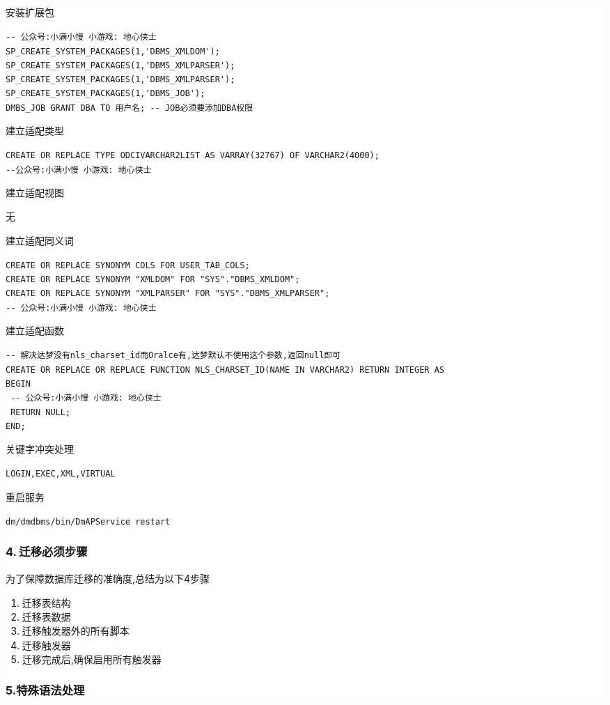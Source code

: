 
安装扩展包

    -- 公众号:小满小慢 小游戏: 地心侠士
    SP_CREATE_SYSTEM_PACKAGES(1,'DBMS_XMLDOM');
    SP_CREATE_SYSTEM_PACKAGES(1,'DBMS_XMLPARSER');
    SP_CREATE_SYSTEM_PACKAGES(1,'DBMS_XMLPARSER');
    SP_CREATE_SYSTEM_PACKAGES(1,'DBMS_JOB');
    DMBS_JOB GRANT DBA TO 用户名; -- JOB必须要添加DBA权限
    

建立适配类型

    CREATE OR REPLACE TYPE ODCIVARCHAR2LIST AS VARRAY(32767) OF VARCHAR2(4000);
    --公众号:小满小慢 小游戏: 地心侠士
    

建立适配视图

无

建立适配同义词

    CREATE OR REPLACE SYNONYM COLS FOR USER_TAB_COLS; 
    CREATE OR REPLACE SYNONYM "XMLDOM" FOR "SYS"."DBMS_XMLDOM";
    CREATE OR REPLACE SYNONYM "XMLPARSER" FOR "SYS"."DBMS_XMLPARSER";
    -- 公众号:小满小慢 小游戏: 地心侠士
    

建立适配函数

    -- 解决达梦没有nls_charset_id而Oralce有,达梦默认不使用这个参数,返回null即可
    CREATE OR REPLACE OR REPLACE FUNCTION NLS_CHARSET_ID(NAME IN VARCHAR2) RETURN INTEGER AS
    BEGIN
     -- 公众号:小满小慢 小游戏: 地心侠士
     RETURN NULL;
    END;
    

关键字冲突处理

    LOGIN,EXEC,XML,VIRTUAL 
    

重启服务

    dm/dmdbms/bin/DmAPService restart
    

### 4\. 迁移必须步骤

为了保障数据库迁移的准确度,总结为以下4步骤

1.  迁移表结构
2.  迁移表数据
3.  迁移触发器外的所有脚本
4.  迁移触发器
5.  迁移完成后,确保启用所有触发器

### 5.特殊语法处理
